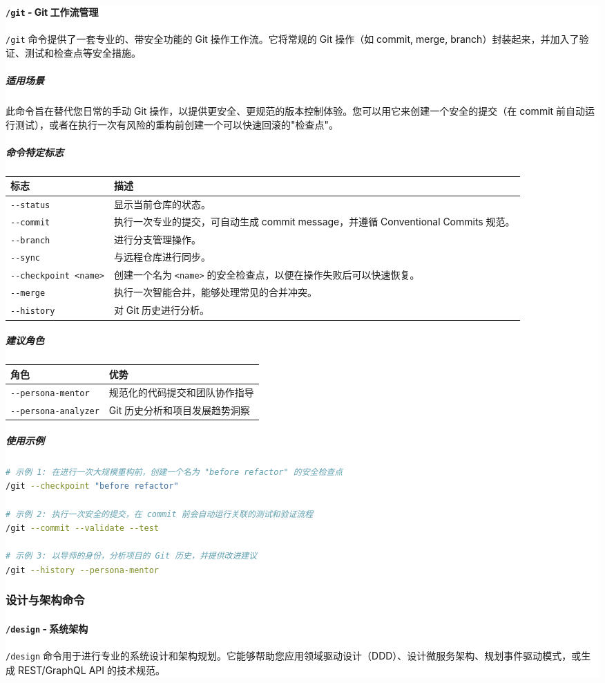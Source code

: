#### `/git` - Git 工作流管理


`/git` 命令提供了一套专业的、带安全功能的 Git 操作工作流。它将常规的 Git 操作（如 commit, merge, branch）封装起来，并加入了验证、测试和检查点等安全措施。

##### 适用场景

此命令旨在替代您日常的手动 Git 操作，以提供更安全、更规范的版本控制体验。您可以用它来创建一个安全的提交（在 commit 前自动运行测试），或者在执行一次有风险的重构前创建一个可以快速回滚的"检查点"。

##### 命令特定标志

| 标志                  | 描述                                                                              |
| :-------------------- | :-------------------------------------------------------------------------------- |
| `--status`            | 显示当前仓库的状态。                                                              |
| `--commit`            | 执行一次专业的提交，可自动生成 commit message，并遵循 Conventional Commits 规范。 |
| `--branch`            | 进行分支管理操作。                                                                |
| `--sync`              | 与远程仓库进行同步。                                                              |
| `--checkpoint <name>` | 创建一个名为 `<name>` 的安全检查点，以便在操作失败后可以快速恢复。                |
| `--merge`             | 执行一次智能合并，能够处理常见的合并冲突。                                        |
| `--history`           | 对 Git 历史进行分析。                                                             |

##### 建议角色

| 角色 | 优势|
|:---|:---|
| `--persona-mentor` | 规范化的代码提交和团队协作指导 |
| `--persona-analyzer` | Git 历史分析和项目发展趋势洞察 |

##### 使用示例

```bash
# 示例 1: 在进行一次大规模重构前，创建一个名为 "before refactor" 的安全检查点
/git --checkpoint "before refactor"

# 示例 2: 执行一次安全的提交，在 commit 前会自动运行关联的测试和验证流程
/git --commit --validate --test

# 示例 3: 以导师的身份，分析项目的 Git 历史，并提供改进建议
/git --history --persona-mentor
```

### 设计与架构命令

#### `/design` - 系统架构


`/design` 命令用于进行专业的系统设计和架构规划。它能够帮助您应用领域驱动设计（DDD）、设计微服务架构、规划事件驱动模式，或生成 REST/GraphQL API 的技术规范。
